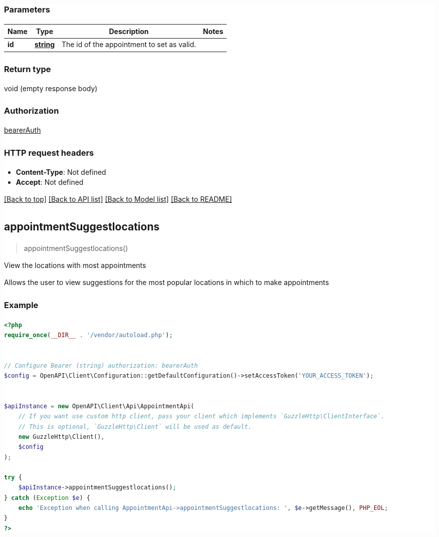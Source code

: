 ### Parameters


Name | Type | Description  | Notes
------------- | ------------- | ------------- | -------------
 **id** | [**string**](../Model/.md)| The id of the appointment to set as valid. |

### Return type

void (empty response body)

### Authorization

[bearerAuth](../../README.md#bearerAuth)

### HTTP request headers

- **Content-Type**: Not defined
- **Accept**: Not defined

[[Back to top]](#) [[Back to API list]](../../README.md#documentation-for-api-endpoints)
[[Back to Model list]](../../README.md#documentation-for-models)
[[Back to README]](../../README.md)


## appointmentSuggestlocations

> appointmentSuggestlocations()

View the locations with most appointments

Allows the user to view suggestions for the most popular locations in which to make appointments

### Example

```php
<?php
require_once(__DIR__ . '/vendor/autoload.php');


// Configure Bearer (string) authorization: bearerAuth
$config = OpenAPI\Client\Configuration::getDefaultConfiguration()->setAccessToken('YOUR_ACCESS_TOKEN');


$apiInstance = new OpenAPI\Client\Api\AppointmentApi(
    // If you want use custom http client, pass your client which implements `GuzzleHttp\ClientInterface`.
    // This is optional, `GuzzleHttp\Client` will be used as default.
    new GuzzleHttp\Client(),
    $config
);

try {
    $apiInstance->appointmentSuggestlocations();
} catch (Exception $e) {
    echo 'Exception when calling AppointmentApi->appointmentSuggestlocations: ', $e->getMessage(), PHP_EOL;
}
?>
```
